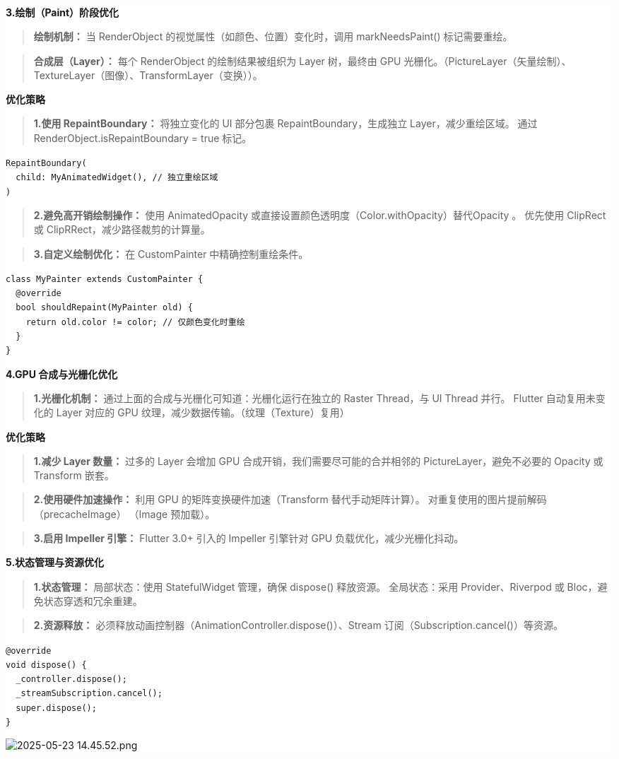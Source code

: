 **3.绘制（Paint）阶段优化**

>**绘制机制：** 当 RenderObject 的视觉属性（如颜色、位置）变化时，调用 markNeedsPaint() 标记需要重绘。

>**合成层（Layer）：** 每个 RenderObject 的绘制结果被组织为 Layer 树，最终由 GPU 光栅化。（PictureLayer（矢量绘制）、TextureLayer（图像）、TransformLayer（变换））。

**优化策略**
>**1.使用 RepaintBoundary：** 将独立变化的 UI 部分包裹 RepaintBoundary，生成独立 Layer，减少重绘区域。
通过 RenderObject.isRepaintBoundary = true 标记。
```
RepaintBoundary(
  child: MyAnimatedWidget(), // 独立重绘区域
)

```
>**2.避免高开销绘制操作：** 使用 AnimatedOpacity 或直接设置颜色透明度（Color.withOpacity）替代Opacity 。
优先使用 ClipRect 或 ClipRRect，减少路径裁剪的计算量。

>**3.自定义绘制优化：** 在 CustomPainter 中精确控制重绘条件。
```
class MyPainter extends CustomPainter {
  @override
  bool shouldRepaint(MyPainter old) {
    return old.color != color; // 仅颜色变化时重绘
  }
}

```

**4.GPU 合成与光栅化优化**

>**1.光栅化机制：** 通过上面的合成与光栅化可知道：光栅化运行在独立的 Raster Thread，与 UI Thread 并行。
Flutter 自动复用未变化的 Layer 对应的 GPU 纹理，减少数据传输。（纹理（Texture）复用）

**优化策略**

>**1.减少 Layer 数量：** 过多的 Layer 会增加 GPU 合成开销，我们需要尽可能的合并相邻的 PictureLayer，避免不必要的 Opacity 或 Transform 嵌套。

>**2.使用硬件加速操作：** 利用 GPU 的矩阵变换硬件加速（Transform 替代手动矩阵计算）。
对重复使用的图片提前解码（precacheImage） （Image 预加载）。

>**3.启用 Impeller 引擎：** Flutter 3.0+ 引入的 Impeller 引擎针对 GPU 负载优化，减少光栅化抖动。

**5.状态管理与资源优化**

>**1.状态管理：**
局部状态：使用 StatefulWidget 管理，确保 dispose() 释放资源。
>全局状态：采用 Provider、Riverpod 或 Bloc，避免状态穿透和冗余重建。

>**2.资源释放：**
必须释放动画控制器（AnimationController.dispose()）、Stream 订阅（Subscription.cancel()）等资源。
```
@override
void dispose() {
  _controller.dispose();
  _streamSubscription.cancel();
  super.dispose();
}

```
![2025-05-23 14.45.52.png](https://i-blog.csdnimg.cn/img_convert/58ae194fbfc28292a73f2130d949f78a.webp?x-oss-process=image/format,png)
